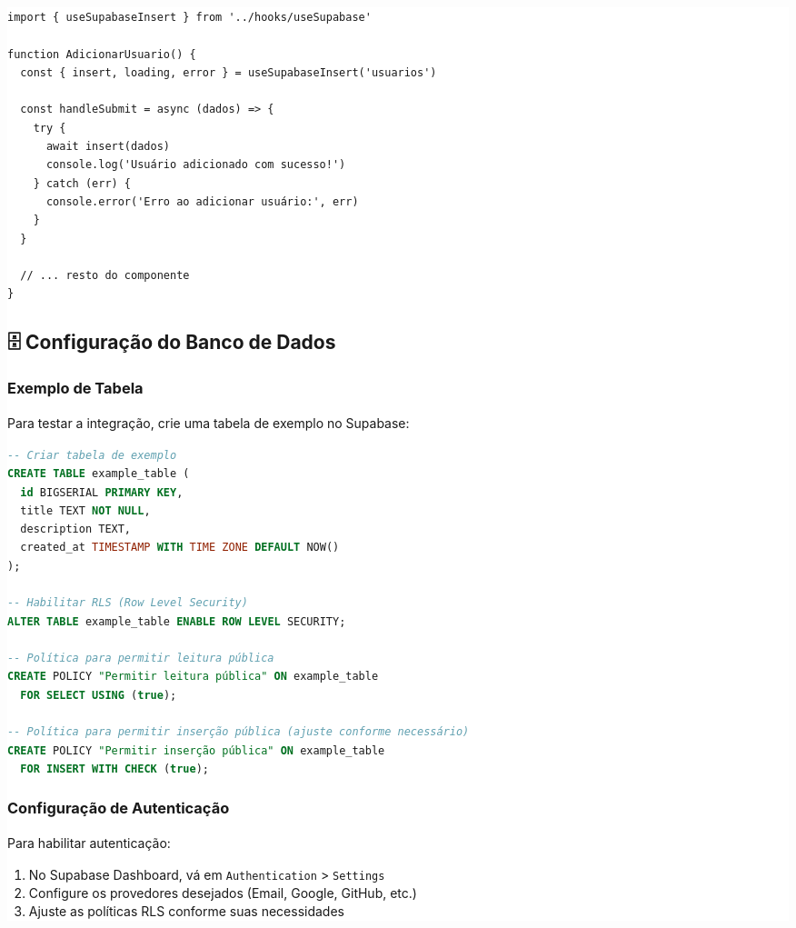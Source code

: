 ```tsx
import { useSupabaseInsert } from '../hooks/useSupabase'

function AdicionarUsuario() {
  const { insert, loading, error } = useSupabaseInsert('usuarios')
  
  const handleSubmit = async (dados) => {
    try {
      await insert(dados)
      console.log('Usuário adicionado com sucesso!')
    } catch (err) {
      console.error('Erro ao adicionar usuário:', err)
    }
  }
  
  // ... resto do componente
}
```

## 🗄️ Configuração do Banco de Dados

### Exemplo de Tabela

Para testar a integração, crie uma tabela de exemplo no Supabase:

```sql
-- Criar tabela de exemplo
CREATE TABLE example_table (
  id BIGSERIAL PRIMARY KEY,
  title TEXT NOT NULL,
  description TEXT,
  created_at TIMESTAMP WITH TIME ZONE DEFAULT NOW()
);

-- Habilitar RLS (Row Level Security)
ALTER TABLE example_table ENABLE ROW LEVEL SECURITY;

-- Política para permitir leitura pública
CREATE POLICY "Permitir leitura pública" ON example_table
  FOR SELECT USING (true);

-- Política para permitir inserção pública (ajuste conforme necessário)
CREATE POLICY "Permitir inserção pública" ON example_table
  FOR INSERT WITH CHECK (true);
```

### Configuração de Autenticação

Para habilitar autenticação:

1. No Supabase Dashboard, vá em `Authentication` > `Settings`
2. Configure os provedores desejados (Email, Google, GitHub, etc.)
3. Ajuste as políticas RLS conforme suas necessidades
